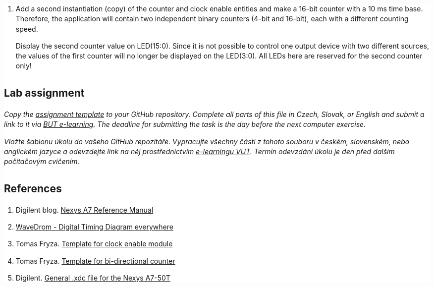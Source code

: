 1. Add a second instantiation (copy) of the counter and clock enable entities and make a 16-bit counter with a 10 ms time base. Therefore, the application will contain two independent binary counters (4-bit and 16-bit), each with a different counting speed.

   Display the second counter value on LED(15:0). Since it is not possible to control one output device with two different sources, the values of the first counter will no longer be displayed on the LED(3:0). All LEDs here are reserved for the second counter only!

<a name="assignment"></a>

## Lab assignment

*Copy the [assignment template](assignment.md) to your GitHub repository. Complete all parts of this file in Czech, Slovak, or English and submit a link to it via [BUT e-learning](https://moodle.vutbr.cz/). The deadline for submitting the task is the day before the next computer exercise.*

*Vložte [šablonu úkolu](assignment.md) do vašeho GitHub repozitáře. Vypracujte všechny části z tohoto souboru v českém, slovenském, nebo anglickém jazyce a odevzdejte link na něj prostřednictvím [e-learningu VUT](https://moodle.vutbr.cz/). Termín odevzdání úkolu je den před dalším počítačovým cvičením.*

<a name="references"></a>

## References

1. Digilent blog. [Nexys A7 Reference Manual](https://reference.digilentinc.com/reference/programmable-logic/nexys-a7/reference-manual)

2. [WaveDrom - Digital Timing Diagram everywhere](https://wavedrom.com/)

3. Tomas Fryza. [Template for clock enable module](https://www.edaplayground.com/x/Vdpu)

4. Tomas Fryza. [Template for bi-directional counter](https://www.edaplayground.com/x/5bgq)

5. Digilent. [General .xdc file for the Nexys A7-50T](https://github.com/Digilent/digilent-xdc/blob/master/Nexys-A7-50T-Master.xdc)
